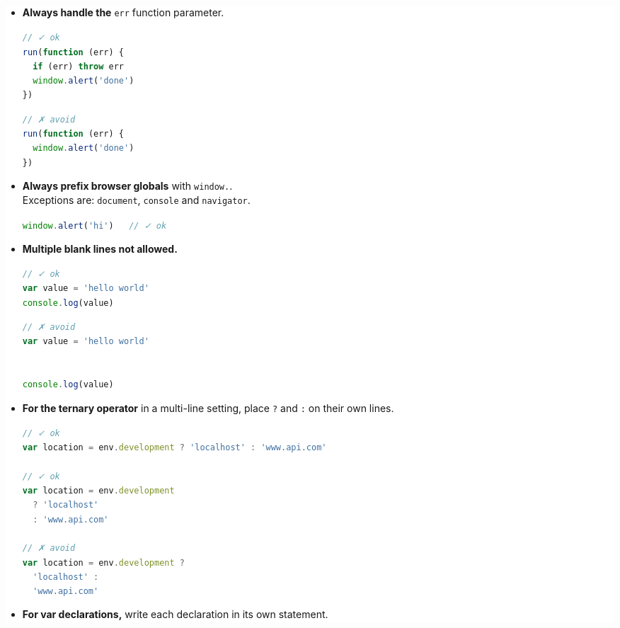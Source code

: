 * **Always handle the** `err` function parameter.

  ```js
  // ✓ ok
  run(function (err) {
    if (err) throw err
    window.alert('done')
  })
  ```

  ```js
  // ✗ avoid
  run(function (err) {
    window.alert('done')
  })
  ```

* **Always prefix browser globals** with `window.`.<br>
  Exceptions are: `document`, `console` and `navigator`.

  ```js
  window.alert('hi')   // ✓ ok
  ```

* **Multiple blank lines not allowed.**

  ```js
  // ✓ ok
  var value = 'hello world'
  console.log(value)
  ```

  ```js
  // ✗ avoid
  var value = 'hello world'


  console.log(value)
  ```

* **For the ternary operator** in a multi-line setting, place `?` and `:` on their own lines.

  ```js
  // ✓ ok
  var location = env.development ? 'localhost' : 'www.api.com'

  // ✓ ok
  var location = env.development
    ? 'localhost'
    : 'www.api.com'

  // ✗ avoid
  var location = env.development ?
    'localhost' :
    'www.api.com'
  ```

* **For var declarations,** write each declaration in its own statement.
